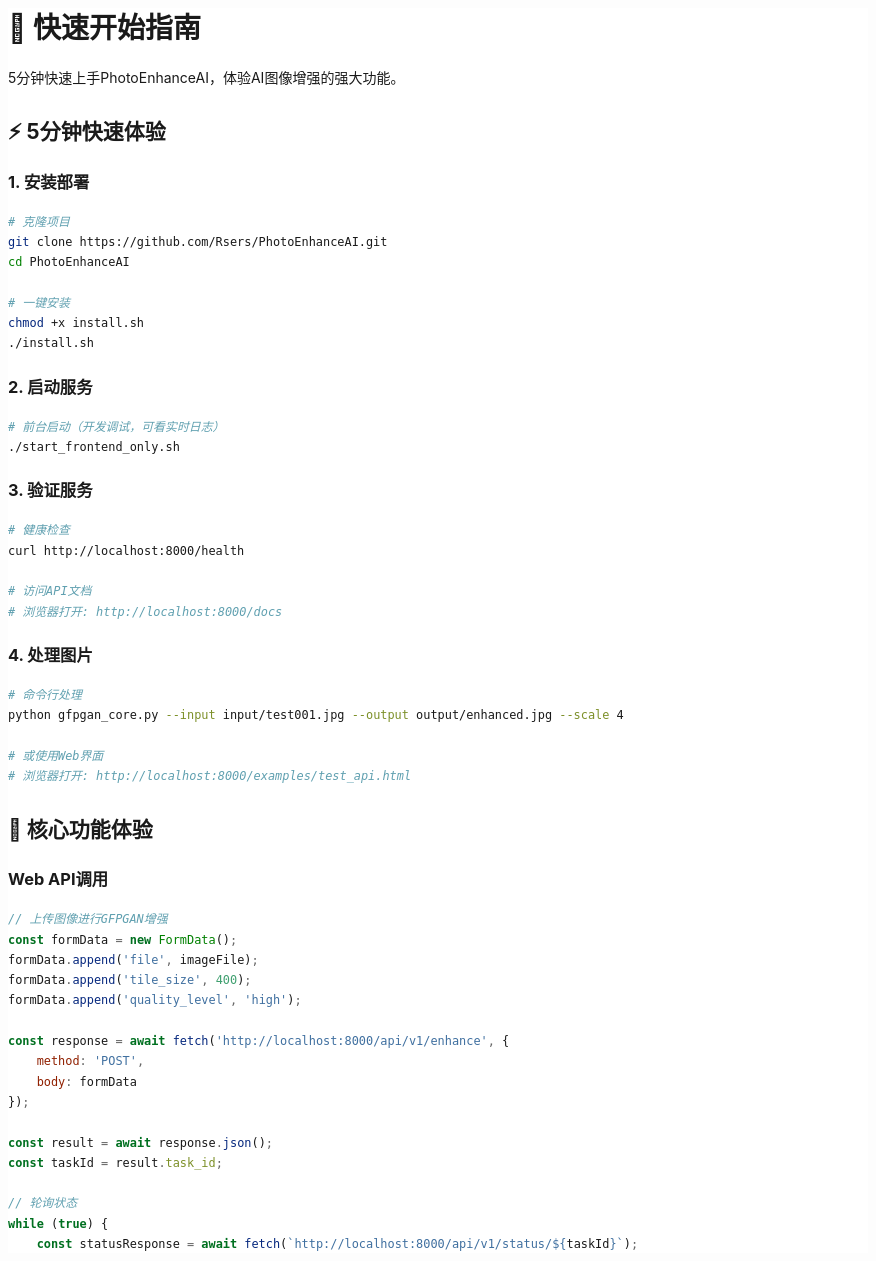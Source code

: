 # 📘 快速开始指南

5分钟快速上手PhotoEnhanceAI，体验AI图像增强的强大功能。

## ⚡ 5分钟快速体验

### 1. 安装部署
```bash
# 克隆项目
git clone https://github.com/Rsers/PhotoEnhanceAI.git
cd PhotoEnhanceAI

# 一键安装
chmod +x install.sh
./install.sh
```

### 2. 启动服务
```bash
# 前台启动（开发调试，可看实时日志）
./start_frontend_only.sh
```

### 3. 验证服务
```bash
# 健康检查
curl http://localhost:8000/health

# 访问API文档
# 浏览器打开: http://localhost:8000/docs
```

### 4. 处理图片
```bash
# 命令行处理
python gfpgan_core.py --input input/test001.jpg --output output/enhanced.jpg --scale 4

# 或使用Web界面
# 浏览器打开: http://localhost:8000/examples/test_api.html
```

## 🎯 核心功能体验

### Web API调用
```javascript
// 上传图像进行GFPGAN增强
const formData = new FormData();
formData.append('file', imageFile);
formData.append('tile_size', 400);
formData.append('quality_level', 'high');

const response = await fetch('http://localhost:8000/api/v1/enhance', {
    method: 'POST',
    body: formData
});

const result = await response.json();
const taskId = result.task_id;

// 轮询状态
while (true) {
    const statusResponse = await fetch(`http://localhost:8000/api/v1/status/${taskId}`);
```